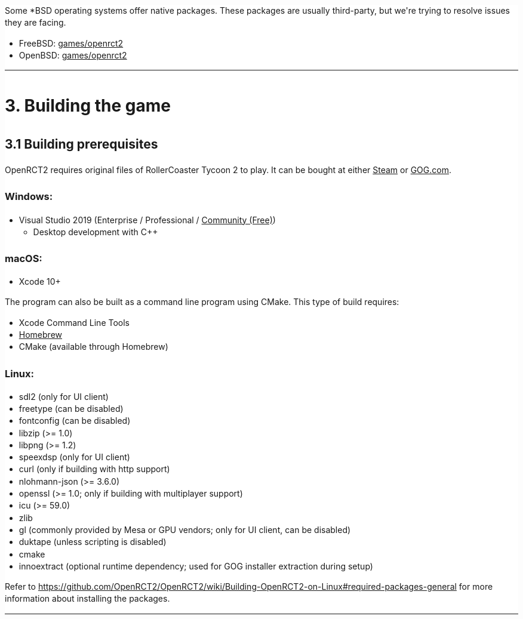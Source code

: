 Some \*BSD operating systems offer native packages. These packages are usually third-party, but we're trying to resolve issues they are facing.
* FreeBSD: [games/openrct2](https://www.freshports.org/games/openrct2)
* OpenBSD: [games/openrct2](https://openports.se/games/openrct2)

---

# 3. Building the game

## 3.1 Building prerequisites

OpenRCT2 requires original files of RollerCoaster Tycoon 2 to play. It can be bought at either [Steam](http://store.steampowered.com/app/285330/) or [GOG.com](http://www.gog.com/game/rollercoaster_tycoon_2).

### Windows:
- Visual Studio 2019 (Enterprise / Professional / [Community (Free)](https://www.visualstudio.com/vs/community/))
  - Desktop development with C++

### macOS:
- Xcode 10+

The program can also be built as a command line program using CMake. This type of build requires:

- Xcode Command Line Tools
- [Homebrew](http://brew.sh)
- CMake (available through Homebrew)


### Linux:
- sdl2 (only for UI client)
- freetype (can be disabled)
- fontconfig (can be disabled)
- libzip (>= 1.0)
- libpng (>= 1.2)
- speexdsp (only for UI client)
- curl (only if building with http support)
- nlohmann-json (>= 3.6.0)
- openssl (>= 1.0; only if building with multiplayer support)
- icu (>= 59.0)
- zlib
- gl (commonly provided by Mesa or GPU vendors; only for UI client, can be disabled)
- duktape (unless scripting is disabled)
- cmake
- innoextract (optional runtime dependency; used for GOG installer extraction during setup)

Refer to https://github.com/OpenRCT2/OpenRCT2/wiki/Building-OpenRCT2-on-Linux#required-packages-general for more information about installing the packages.

---
